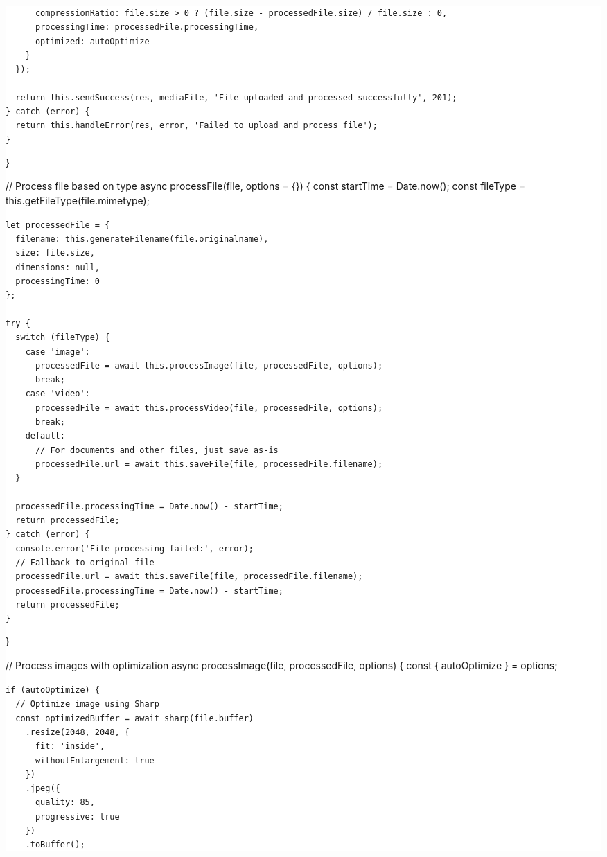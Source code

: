           compressionRatio: file.size > 0 ? (file.size - processedFile.size) / file.size : 0,
          processingTime: processedFile.processingTime,
          optimized: autoOptimize
        }
      });

      return this.sendSuccess(res, mediaFile, 'File uploaded and processed successfully', 201);
    } catch (error) {
      return this.handleError(res, error, 'Failed to upload and process file');
    }
  }

  // Process file based on type
  async processFile(file, options = {}) {
    const startTime = Date.now();
    const fileType = this.getFileType(file.mimetype);
    
    let processedFile = {
      filename: this.generateFilename(file.originalname),
      size: file.size,
      dimensions: null,
      processingTime: 0
    };

    try {
      switch (fileType) {
        case 'image':
          processedFile = await this.processImage(file, processedFile, options);
          break;
        case 'video':
          processedFile = await this.processVideo(file, processedFile, options);
          break;
        default:
          // For documents and other files, just save as-is
          processedFile.url = await this.saveFile(file, processedFile.filename);
      }

      processedFile.processingTime = Date.now() - startTime;
      return processedFile;
    } catch (error) {
      console.error('File processing failed:', error);
      // Fallback to original file
      processedFile.url = await this.saveFile(file, processedFile.filename);
      processedFile.processingTime = Date.now() - startTime;
      return processedFile;
    }
  }

  // Process images with optimization
  async processImage(file, processedFile, options) {
    const { autoOptimize } = options;
    
    if (autoOptimize) {
      // Optimize image using Sharp
      const optimizedBuffer = await sharp(file.buffer)
        .resize(2048, 2048, { 
          fit: 'inside', 
          withoutEnlargement: true 
        })
        .jpeg({ 
          quality: 85, 
          progressive: true 
        })
        .toBuffer();
